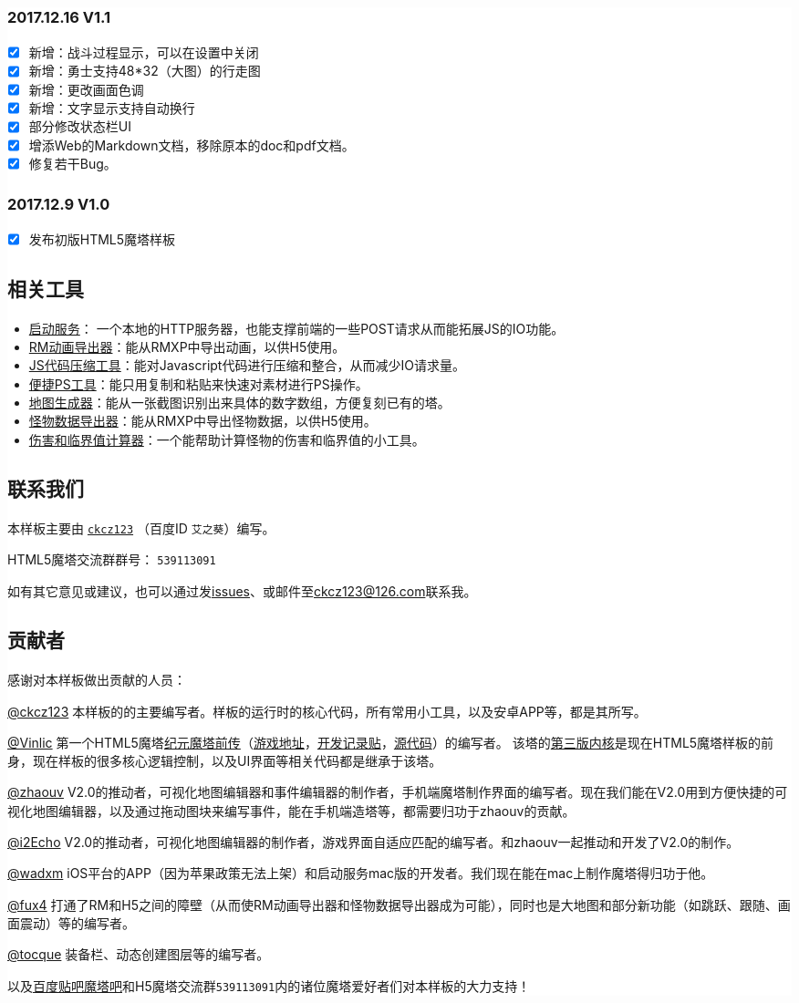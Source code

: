 ### 2017.12.16 V1.1

* [x] 新增：战斗过程显示，可以在设置中关闭
* [x] 新增：勇士支持48*32（大图）的行走图
* [x] 新增：更改画面色调
* [x] 新增：文字显示支持自动换行
* [x] 部分修改状态栏UI
* [x] 增添Web的Markdown文档，移除原本的doc和pdf文档。
* [x] 修复若干Bug。

### 2017.12.9 V1.0

* [x] 发布初版HTML5魔塔样板

## 相关工具

- [启动服务](http://github.com/ckcz123/mota-js-server/)： 一个本地的HTTP服务器，也能支撑前端的一些POST请求从而能拓展JS的IO功能。 
- [RM动画导出器](http://github.com/ckcz123/animate_export/)：能从RMXP中导出动画，以供H5使用。
- [JS代码压缩工具](http://github.com/ckcz123/JSCompressor/)：能对Javascript代码进行压缩和整合，从而减少IO请求量。 
- [便捷PS工具](http://github.com/ckcz123/ps/)：能只用复制和粘贴来快速对素材进行PS操作。  
- [地图生成器](http://github.com/ckcz123/map_generator/)：能从一张截图识别出来具体的数字数组，方便复刻已有的塔。 
- [怪物数据导出器](http://github.com/ckcz123/enemy_export/)：能从RMXP中导出怪物数据，以供H5使用。
- [伤害和临界值计算器](http://github.com/ckcz123/magic-tower-calculator/)：一个能帮助计算怪物的伤害和临界值的小工具。 

## 联系我们

本样板主要由 [`ckcz123`](https://github.com/ckcz123) （百度ID `艾之葵`）编写。

HTML5魔塔交流群群号： `539113091`

如有其它意见或建议，也可以通过发[issues](https://github.com/ckcz123/mota-js/issues)、或邮件至[ckcz123@126.com](mailto:ckcz123@126.com)联系我。

## 贡献者

感谢对本样板做出贡献的人员：

[@ckcz123](https://github.com/ckcz123) 本样板的的主要编写者。样板的运行时的核心代码，所有常用小工具，以及安卓APP等，都是其所写。

[@Vinlic](https://github.com/Vinlic) 第一个HTML5魔塔[纪元魔塔前传](https://tieba.baidu.com/p/4545234500)（[游戏地址](http://vinlic.gitee.io/mota/)，[开发记录贴](https://tieba.baidu.com/p/4397526540)，[源代码](https://gitee.com/Vinlic/Mota)）的编写者。
该塔的[第三版内核](https://tieba.baidu.com/p/4738973089)是现在HTML5魔塔样板的前身，现在样板的很多核心逻辑控制，以及UI界面等相关代码都是继承于该塔。

[@zhaouv](https://github.com/zhaouv) V2.0的推动者，可视化地图编辑器和事件编辑器的制作者，手机端魔塔制作界面的编写者。现在我们能在V2.0用到方便快捷的可视化地图编辑器，以及通过拖动图块来编写事件，能在手机端造塔等，都需要归功于zhaouv的贡献。

[@i2Echo](https://github.com/i2Echo) V2.0的推动者，可视化地图编辑器的制作者，游戏界面自适应匹配的编写者。和zhaouv一起推动和开发了V2.0的制作。

[@wadxm](https://github.com/wadxm) iOS平台的APP（因为苹果政策无法上架）和启动服务mac版的开发者。我们现在能在mac上制作魔塔得归功于他。

[@fux4](https://github.com/fux4) 打通了RM和H5之间的障壁（从而使RM动画导出器和怪物数据导出器成为可能），同时也是大地图和部分新功能（如跳跃、跟随、画面震动）等的编写者。

[@tocque](https://github.com/tocque) 装备栏、动态创建图层等的编写者。

以及[百度贴吧魔塔吧](https://tieba.baidu.com/f?kw=%E9%AD%94%E5%A1%94)和H5魔塔交流群`539113091`内的诸位魔塔爱好者们对本样板的大力支持！
